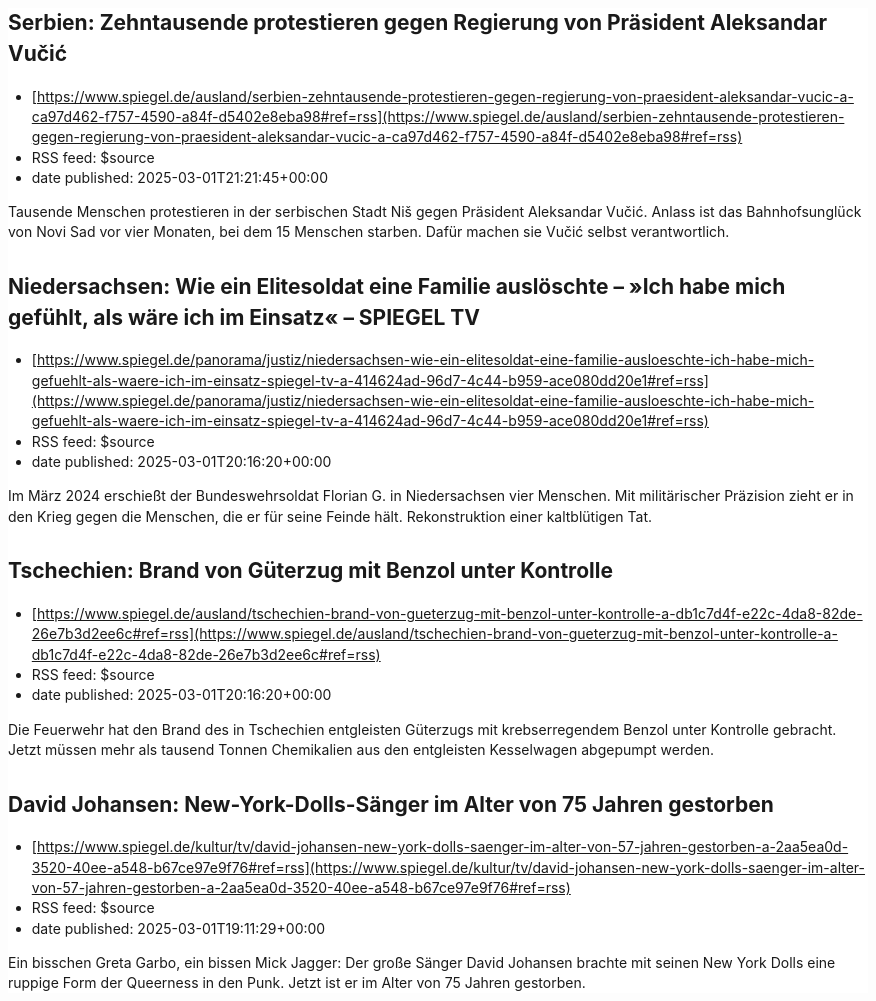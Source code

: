 ## Serbien: Zehntausende protestieren gegen Regierung von Präsident Aleksandar Vučić
 - [https://www.spiegel.de/ausland/serbien-zehntausende-protestieren-gegen-regierung-von-praesident-aleksandar-vucic-a-ca97d462-f757-4590-a84f-d5402e8eba98#ref=rss](https://www.spiegel.de/ausland/serbien-zehntausende-protestieren-gegen-regierung-von-praesident-aleksandar-vucic-a-ca97d462-f757-4590-a84f-d5402e8eba98#ref=rss)
 - RSS feed: $source
 - date published: 2025-03-01T21:21:45+00:00

Tausende Menschen protestieren in der serbischen Stadt Niš gegen Präsident Aleksandar Vučić. Anlass ist das Bahnhofsunglück von Novi Sad vor vier Monaten, bei dem 15 Menschen starben. Dafür machen sie Vučić selbst verantwortlich.

## Niedersachsen: Wie ein Elitesoldat eine Familie auslöschte – »Ich habe mich gefühlt, als wäre ich im Einsatz« – SPIEGEL TV
 - [https://www.spiegel.de/panorama/justiz/niedersachsen-wie-ein-elitesoldat-eine-familie-ausloeschte-ich-habe-mich-gefuehlt-als-waere-ich-im-einsatz-spiegel-tv-a-414624ad-96d7-4c44-b959-ace080dd20e1#ref=rss](https://www.spiegel.de/panorama/justiz/niedersachsen-wie-ein-elitesoldat-eine-familie-ausloeschte-ich-habe-mich-gefuehlt-als-waere-ich-im-einsatz-spiegel-tv-a-414624ad-96d7-4c44-b959-ace080dd20e1#ref=rss)
 - RSS feed: $source
 - date published: 2025-03-01T20:16:20+00:00

Im März 2024 erschießt der Bundeswehrsoldat Florian G. in Niedersachsen vier Menschen. Mit militärischer Präzision zieht er in den Krieg gegen die Menschen, die er für seine Feinde hält. Rekonstruktion einer kaltblütigen Tat.

## Tschechien: Brand von Güterzug mit Benzol unter Kontrolle
 - [https://www.spiegel.de/ausland/tschechien-brand-von-gueterzug-mit-benzol-unter-kontrolle-a-db1c7d4f-e22c-4da8-82de-26e7b3d2ee6c#ref=rss](https://www.spiegel.de/ausland/tschechien-brand-von-gueterzug-mit-benzol-unter-kontrolle-a-db1c7d4f-e22c-4da8-82de-26e7b3d2ee6c#ref=rss)
 - RSS feed: $source
 - date published: 2025-03-01T20:16:20+00:00

Die Feuerwehr hat den Brand des in Tschechien entgleisten Güterzugs mit krebserregendem Benzol unter Kontrolle gebracht. Jetzt müssen mehr als tausend Tonnen Chemikalien aus den entgleisten Kesselwagen abgepumpt werden.

## David Johansen: New-York-Dolls-Sänger im Alter von 75 Jahren gestorben
 - [https://www.spiegel.de/kultur/tv/david-johansen-new-york-dolls-saenger-im-alter-von-57-jahren-gestorben-a-2aa5ea0d-3520-40ee-a548-b67ce97e9f76#ref=rss](https://www.spiegel.de/kultur/tv/david-johansen-new-york-dolls-saenger-im-alter-von-57-jahren-gestorben-a-2aa5ea0d-3520-40ee-a548-b67ce97e9f76#ref=rss)
 - RSS feed: $source
 - date published: 2025-03-01T19:11:29+00:00

Ein bisschen Greta Garbo, ein bissen Mick Jagger: Der große Sänger David Johansen brachte mit seinen New York Dolls eine ruppige Form der Queerness in den Punk. Jetzt ist er im Alter von 75 Jahren gestorben.
